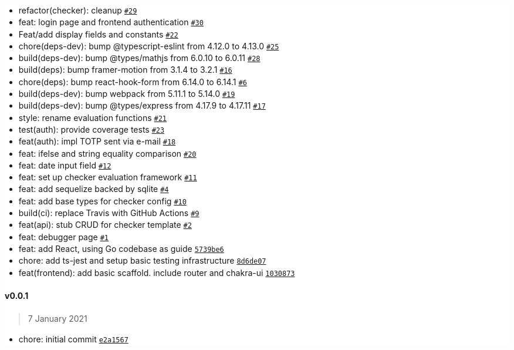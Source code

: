 - refactor(checker): cleanup [`#29`](https://github.com/opengovsg/checkfirst/pull/29)
- feat: login page and frontend authentication [`#30`](https://github.com/opengovsg/checkfirst/pull/30)
- Feat/add display fields and constants [`#22`](https://github.com/opengovsg/checkfirst/pull/22)
- chore(deps-dev): bump @typescript-eslint from 4.12.0 to 4.13.0 [`#25`](https://github.com/opengovsg/checkfirst/pull/25)
- build(deps-dev): bump @types/mathjs from 6.0.10 to 6.0.11 [`#28`](https://github.com/opengovsg/checkfirst/pull/28)
- build(deps): bump framer-motion from 3.1.4 to 3.2.1 [`#16`](https://github.com/opengovsg/checkfirst/pull/16)
- chore(deps): bump react-hook-form from 6.14.0 to 6.14.1 [`#6`](https://github.com/opengovsg/checkfirst/pull/6)
- build(deps-dev): bump webpack from 5.11.1 to 5.14.0 [`#19`](https://github.com/opengovsg/checkfirst/pull/19)
- build(deps-dev): bump @types/express from 4.17.9 to 4.17.11 [`#17`](https://github.com/opengovsg/checkfirst/pull/17)
- style: rename evaluation functions [`#21`](https://github.com/opengovsg/checkfirst/pull/21)
- test(auth): provide coverage tests [`#23`](https://github.com/opengovsg/checkfirst/pull/23)
- feat(auth): impl TOTP sent via e-mail [`#18`](https://github.com/opengovsg/checkfirst/pull/18)
- feat: ifelse and string equality comparison [`#20`](https://github.com/opengovsg/checkfirst/pull/20)
- feat: date input field [`#12`](https://github.com/opengovsg/checkfirst/pull/12)
- feat: set up checker evaluation framework [`#11`](https://github.com/opengovsg/checkfirst/pull/11)
- feat: add sequelize backed by sqlite [`#4`](https://github.com/opengovsg/checkfirst/pull/4)
- feat: add base types for checker config [`#10`](https://github.com/opengovsg/checkfirst/pull/10)
- build(ci): replace Travis with GitHub Actions [`#9`](https://github.com/opengovsg/checkfirst/pull/9)
- feat(api): stub CRUD for checker template [`#2`](https://github.com/opengovsg/checkfirst/pull/2)
- feat: debugger page [`#1`](https://github.com/opengovsg/checkfirst/pull/1)
- feat: add React, using Go codebase as guide [`5739be6`](https://github.com/opengovsg/checkfirst/commit/5739be60c3a7832e47fd12c9729f41ff74b35450)
- chore: add ts-jest and setup basic testing infrastructure [`8d6de07`](https://github.com/opengovsg/checkfirst/commit/8d6de07b694006c09f6b8456a4e4c5618cdfdf8d)
- feat(frontend): add basic scaffold. include router and chakra-ui [`1030873`](https://github.com/opengovsg/checkfirst/commit/1030873fd809f5368818f8918ac5895ae75901fe)

#### v0.0.1

> 7 January 2021

- chore: initial commit [`e2a1567`](https://github.com/opengovsg/checkfirst/commit/e2a15672f0ac93eced65e05efda9240f23bf6df9)
